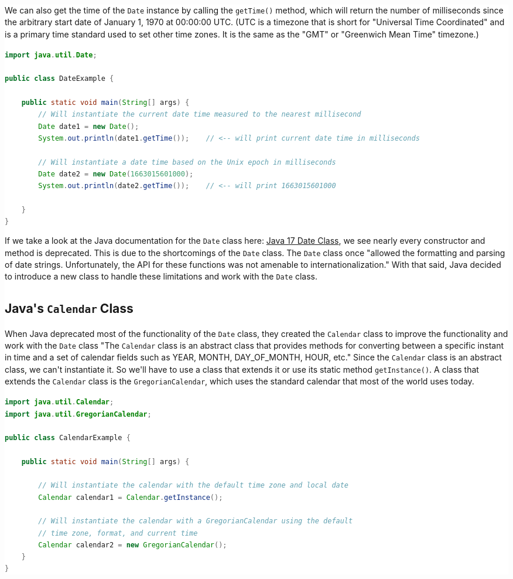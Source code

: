 We can also get the time of the `Date` instance by calling the `getTime()`
method, which will return the number of milliseconds since the arbitrary start
date of January 1, 1970 at 00:00:00 UTC. (UTC is a timezone that is short for
"Universal Time Coordinated" and is a primary time standard used to set other
time zones. It is the same as the "GMT" or "Greenwich Mean Time" timezone.)

```java
import java.util.Date;

public class DateExample {

    public static void main(String[] args) {
        // Will instantiate the current date time measured to the nearest millisecond
        Date date1 = new Date();
        System.out.println(date1.getTime());    // <-- will print current date time in milliseconds

        // Will instantiate a date time based on the Unix epoch in milliseconds
        Date date2 = new Date(1663015601000);
        System.out.println(date2.getTime());    // <-- will print 1663015601000

    }
}
```

If we take a look at the Java documentation for the `Date` class here:
[Java 17 Date Class](https://docs.oracle.com/en/java/javase/17/docs/api/java.base/java/util/Date.html),
we see nearly every constructor and method is deprecated. This is due to the
shortcomings of the `Date` class. The `Date` class once "allowed the formatting
and parsing of date strings. Unfortunately, the API for these functions was not
amenable to internationalization." With that said, Java decided to introduce a
new class to handle these limitations and work with the `Date` class.

## Java's `Calendar` Class

When Java deprecated most of the functionality of the `Date` class, they created
the `Calendar` class to improve the functionality and work with the `Date` class
"The `Calendar` class is an abstract class that provides methods for converting
between a specific instant in time and a set of calendar fields such as YEAR,
MONTH, DAY_OF_MONTH, HOUR, etc." Since the `Calendar` class is an abstract
class, we can't instantiate it. So we'll have to use a class that extends it or
use its static method `getInstance()`. A class that extends the `Calendar` class
is the `GregorianCalendar`, which uses the standard calendar that most of the
world uses today.

```java
import java.util.Calendar;
import java.util.GregorianCalendar;

public class CalendarExample {

    public static void main(String[] args) {

        // Will instantiate the calendar with the default time zone and local date
        Calendar calendar1 = Calendar.getInstance();

        // Will instantiate the calendar with a GregorianCalendar using the default
        // time zone, format, and current time
        Calendar calendar2 = new GregorianCalendar();
    }
}
```

